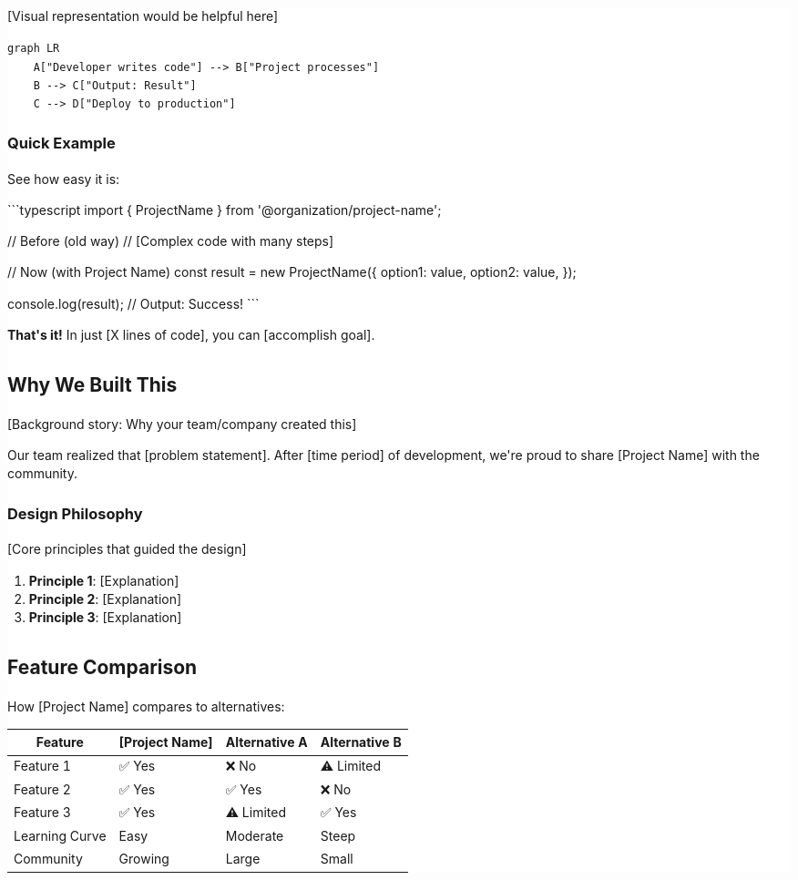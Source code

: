 [Visual representation would be helpful here]

```mermaid
graph LR
    A["Developer writes code"] --> B["Project processes"]
    B --> C["Output: Result"]
    C --> D["Deploy to production"]
```

### Quick Example

See how easy it is:

\`\`\`typescript
import { ProjectName } from '@organization/project-name';

// Before (old way)
// [Complex code with many steps]

// Now (with Project Name)
const result = new ProjectName({
  option1: value,
  option2: value,
});

console.log(result);
// Output: Success!
\`\`\`

**That's it!** In just [X lines of code], you can [accomplish goal].

## Why We Built This

[Background story: Why your team/company created this]

Our team realized that [problem statement]. After [time period] of development, we're proud to share [Project Name] with the community.

### Design Philosophy

[Core principles that guided the design]

1. **Principle 1**: [Explanation]
2. **Principle 2**: [Explanation]
3. **Principle 3**: [Explanation]

## Feature Comparison

How [Project Name] compares to alternatives:

| Feature | [Project Name] | Alternative A | Alternative B |
|---------|----------------|---------------|---------------|
| Feature 1 | ✅ Yes | ❌ No | ⚠️ Limited |
| Feature 2 | ✅ Yes | ✅ Yes | ❌ No |
| Feature 3 | ✅ Yes | ⚠️ Limited | ✅ Yes |
| Learning Curve | Easy | Moderate | Steep |
| Community | Growing | Large | Small |
